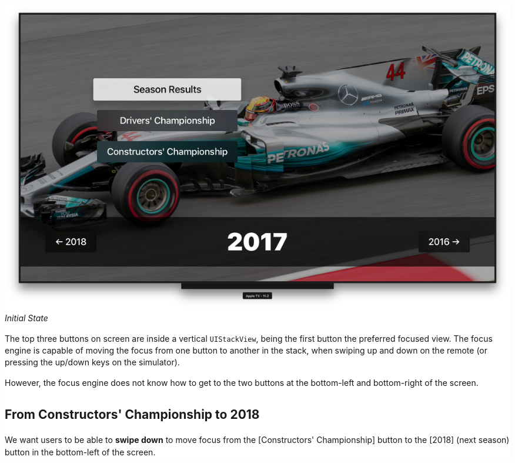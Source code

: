 ![UIFocusGuide](/media/articles/tvos-uifocusguide/01-initial-state.png)
*Initial State*

The top three buttons on screen are inside a vertical `UIStackView`, being the
first button the preferred focused view. The focus engine is capable of moving
the focus from one button to another in the stack, when swiping up and down on
the remote (or pressing the up/down keys on the simulator).

However, the focus engine does not know how to get to the two buttons at the
bottom-left and bottom-right of the screen.

## From Constructors' Championship to 2018

We want users to be able to **swipe down** to move focus from the
[Constructors' Championship] button to the [2018] (next season) button in the
bottom-left of the screen.
